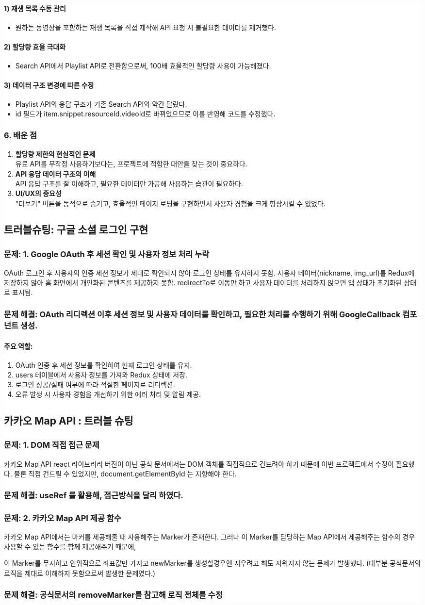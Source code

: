 #### **1) 재생 목록 수동 관리**

-   원하는 동영상을 포함하는 재생 목록을 직접 제작해 API 요청 시 불필요한 데이터를 제거했다.

#### **2) 할당량 효율 극대화**

-   Search API에서 Playlist API로 전환함으로써, 100배 효율적인 할당량 사용이 가능해졌다.

#### **3) 데이터 구조 변경에 따른 수정**

-   Playlist API의 응답 구조가 기존 Search API와 약간 달랐다.
-   id 필드가 item.snippet.resourceId.videoId로 바뀌었으므로 이를 반영해 코드를 수정했다.

### **6. 배운 점**

1.  **할당량 제한의 현실적인 문제**  
    유료 API를 무작정 사용하기보다는, 프로젝트에 적합한 대안을 찾는 것이 중요하다.
2.  **API 응답 데이터 구조의 이해**  
    API 응답 구조를 잘 이해하고, 필요한 데이터만 가공해 사용하는 습관이 필요하다.
3.  **UI/UX의 중요성**  
    "더보기" 버튼을 동적으로 숨기고, 효율적인 페이지 로딩을 구현하면서 사용자 경험을 크게 향상시킬 수 있었다.


## 트러블슈팅: 구글 소셜 로그인 구현
### 문제: 1. Google OAuth 후 세션 확인 및 사용자 정보 처리 누락
OAuth 로그인 후 사용자의 인증 세션 정보가 제대로 확인되지 않아 로그인 상태를 유지하지 못함.
사용자 데이터(nickname, img_url)를 Redux에 저장하지 않아 홈 화면에서 개인화된 콘텐츠를 제공하지 못함.
redirectTo로 이동만 하고 사용자 데이터를 처리하지 않으면 앱 상태가 초기화된 상태로 표시됨.

### 문제 해결: OAuth 리디렉션 이후 세션 정보 및 사용자 데이터를 확인하고, 필요한 처리를 수행하기 위해 GoogleCallback 컴포넌트 생성.

#### 주요 역할:
1. OAuth 인증 후 세션 정보를 확인하여 현재 로그인 상태를 유지.
2. users 테이블에서 사용자 정보를 가져와 Redux 상태에 저장.
3. 로그인 성공/실패 여부에 따라 적절한 페이지로 리디렉션.
4. 오류 발생 시 사용자 경험을 개선하기 위한 에러 처리 및 알림 제공.


## **카카오 Map API : 트러블 슈팅**
### 문제: 1. DOM 직접 접근 문제
카카오 Map API react 라이브러리 버전이 아닌 공식 문서에서는
DOM 객체를 직접적으로 건드려야 하기 때문에 이번 프로젝트에서 수정이 필요했다.
물론 직접 건드릴 수 있었지만, document.getElementById 는 지향해야 한다.

### 문제 해결: useRef 를 활용해, 접근방식을 달리 하였다.

### 문제: 2. 카카오 Map API 제공 함수
카카오 Map API에서는 마커를 제공해줄 때 사용해주는 Marker가 존재한다.
그러나 이 Marker를 담당하는 Map API에서 제공해주는 함수의 경우
사용할 수 있는 함수를 함께 제공해주기 때문에,

이 Marker를 무시하고 인위적으로 좌표값만 가지고 newMarker를 생성할경우엔
지우려고 해도 지워지지 않는 문제가 발생했다.
(대부분 공식문서의 로직을 제대로 이해하지 못함으로써 발생한 문제였다.)

### 문제 해결: 공식문서의 removeMarker를 참고해 로직 전체를 수정
